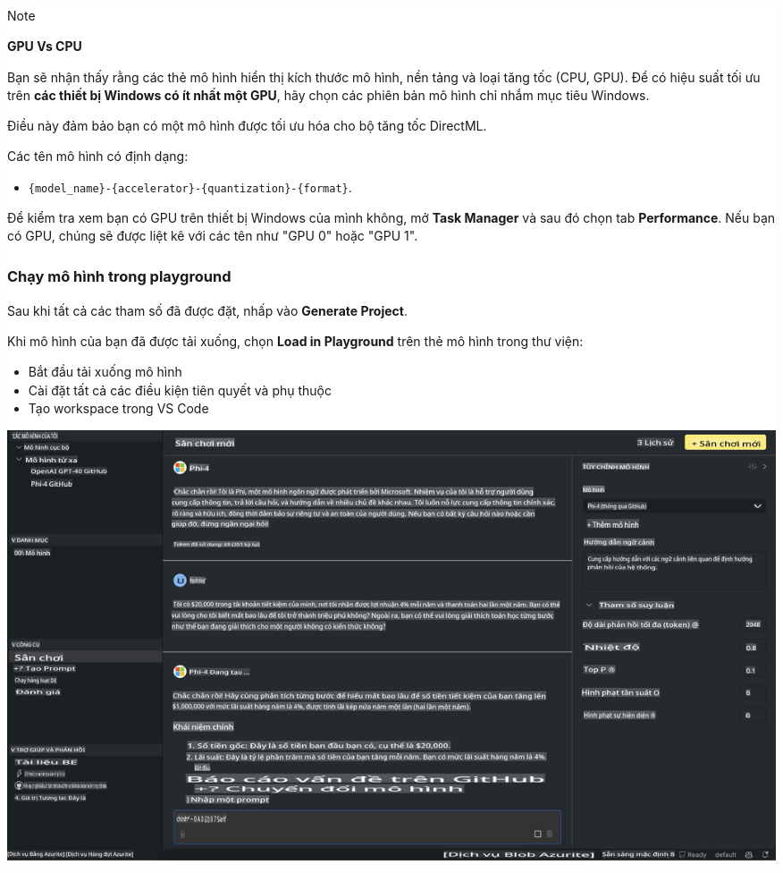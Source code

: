 > [!NOTE]
>
> **GPU Vs CPU**
>
> Bạn sẽ nhận thấy rằng các thẻ mô hình hiển thị kích thước mô hình, nền tảng và loại tăng tốc (CPU, GPU). Để có hiệu suất tối ưu trên **các thiết bị Windows có ít nhất một GPU**, hãy chọn các phiên bản mô hình chỉ nhắm mục tiêu Windows.
>
> Điều này đảm bảo bạn có một mô hình được tối ưu hóa cho bộ tăng tốc DirectML.
>
> Các tên mô hình có định dạng:
>
> - `{model_name}-{accelerator}-{quantization}-{format}`.
>
> Để kiểm tra xem bạn có GPU trên thiết bị Windows của mình không, mở **Task Manager** và sau đó chọn tab **Performance**. Nếu bạn có GPU, chúng sẽ được liệt kê với các tên như "GPU 0" hoặc "GPU 1".

### Chạy mô hình trong playground

Sau khi tất cả các tham số đã được đặt, nhấp vào **Generate Project**.

Khi mô hình của bạn đã được tải xuống, chọn **Load in Playground** trên thẻ mô hình trong thư viện:

- Bắt đầu tải xuống mô hình
- Cài đặt tất cả các điều kiện tiên quyết và phụ thuộc
- Tạo workspace trong VS Code

![Tải mô hình vào playground](../../../../../translated_images/AItoolkitload_model_into_playground.e442d8013c65406e69471fb4f8e4e3800505255fe1bd7aa9422f02ee715bad57.vi.png)

